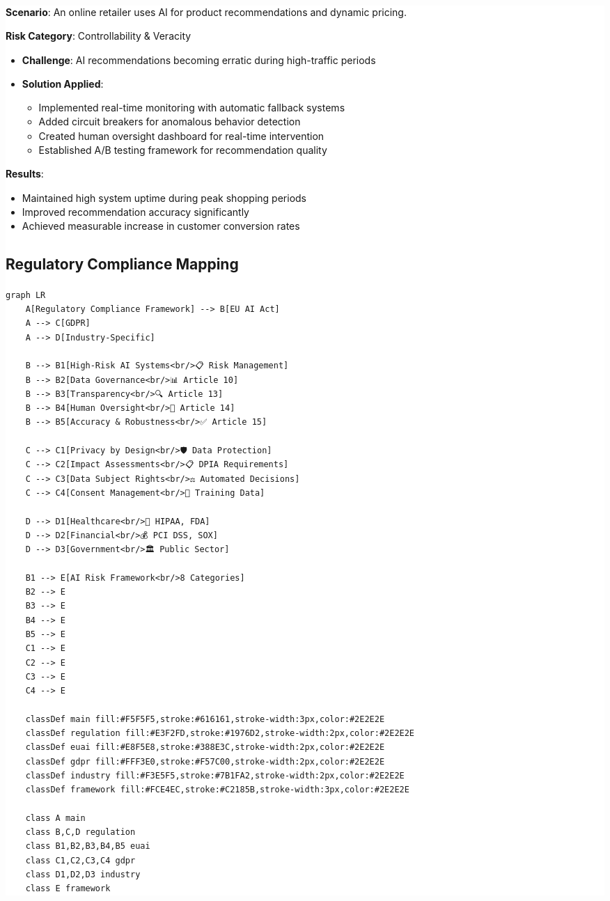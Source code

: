 **Scenario**: An online retailer uses AI for product recommendations and dynamic pricing.

**Risk Category**: Controllability & Veracity

- **Challenge**: AI recommendations becoming erratic during high-traffic periods

- **Solution Applied**:
  - Implemented real-time monitoring with automatic fallback systems
  - Added circuit breakers for anomalous behavior detection
  - Created human oversight dashboard for real-time intervention
  - Established A/B testing framework for recommendation quality

**Results**:

- Maintained high system uptime during peak shopping periods
- Improved recommendation accuracy significantly
- Achieved measurable increase in customer conversion rates

## Regulatory Compliance Mapping

```mermaid
graph LR
    A[Regulatory Compliance Framework] --> B[EU AI Act]
    A --> C[GDPR]
    A --> D[Industry-Specific]
    
    B --> B1[High-Risk AI Systems<br/>📋 Risk Management]
    B --> B2[Data Governance<br/>📊 Article 10]
    B --> B3[Transparency<br/>🔍 Article 13]
    B --> B4[Human Oversight<br/>👥 Article 14]
    B --> B5[Accuracy & Robustness<br/>✅ Article 15]
    
    C --> C1[Privacy by Design<br/>🛡️ Data Protection]
    C --> C2[Impact Assessments<br/>📋 DPIA Requirements]
    C --> C3[Data Subject Rights<br/>⚖️ Automated Decisions]
    C --> C4[Consent Management<br/>📝 Training Data]
    
    D --> D1[Healthcare<br/>🏥 HIPAA, FDA]
    D --> D2[Financial<br/>💰 PCI DSS, SOX]
    D --> D3[Government<br/>🏛️ Public Sector]
    
    B1 --> E[AI Risk Framework<br/>8 Categories]
    B2 --> E
    B3 --> E
    B4 --> E
    B5 --> E
    C1 --> E
    C2 --> E
    C3 --> E
    C4 --> E
    
    classDef main fill:#F5F5F5,stroke:#616161,stroke-width:3px,color:#2E2E2E
    classDef regulation fill:#E3F2FD,stroke:#1976D2,stroke-width:2px,color:#2E2E2E
    classDef euai fill:#E8F5E8,stroke:#388E3C,stroke-width:2px,color:#2E2E2E
    classDef gdpr fill:#FFF3E0,stroke:#F57C00,stroke-width:2px,color:#2E2E2E
    classDef industry fill:#F3E5F5,stroke:#7B1FA2,stroke-width:2px,color:#2E2E2E
    classDef framework fill:#FCE4EC,stroke:#C2185B,stroke-width:3px,color:#2E2E2E
    
    class A main
    class B,C,D regulation
    class B1,B2,B3,B4,B5 euai
    class C1,C2,C3,C4 gdpr
    class D1,D2,D3 industry
    class E framework
```
